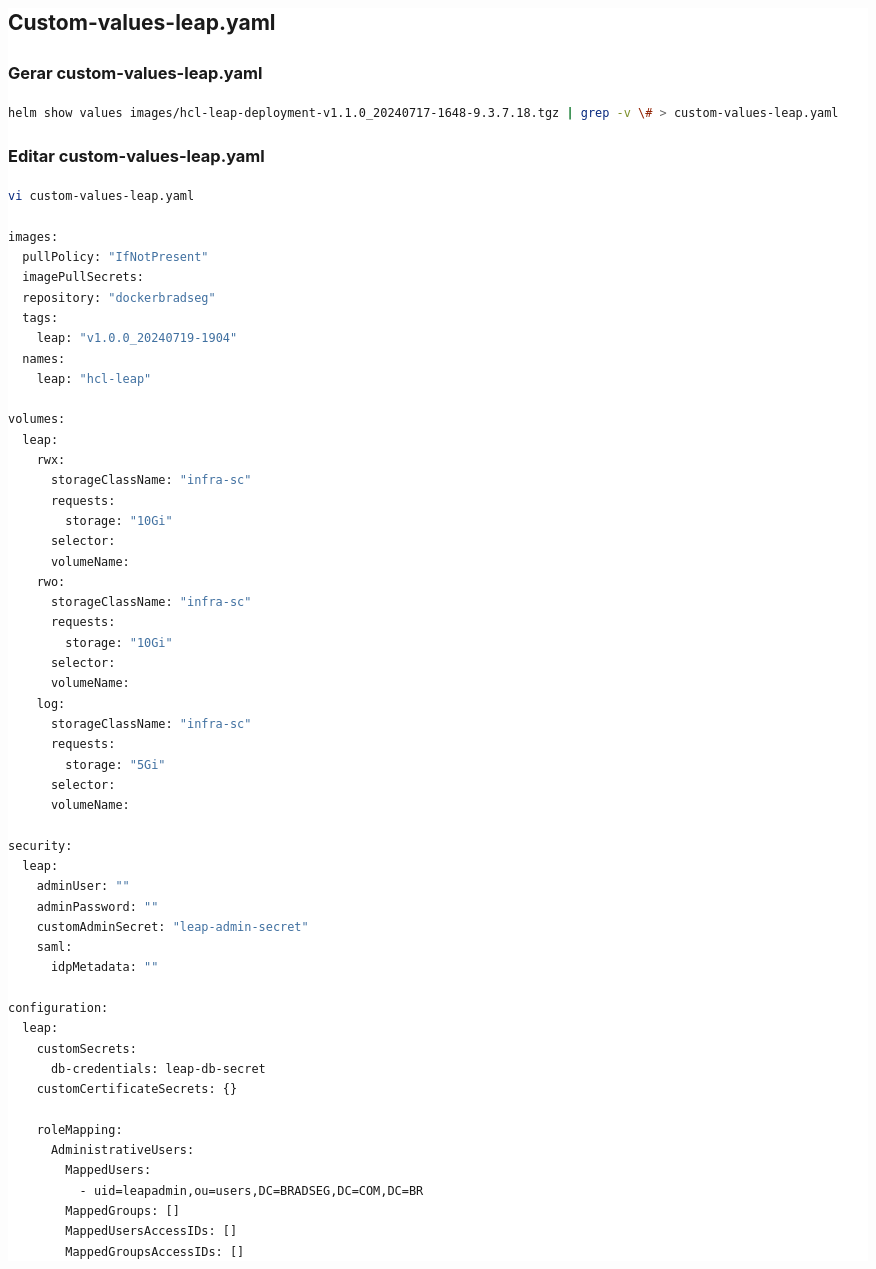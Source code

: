 ## Custom-values-leap.yaml

### Gerar custom-values-leap.yaml
```bash
helm show values images/hcl-leap-deployment-v1.1.0_20240717-1648-9.3.7.18.tgz | grep -v \# > custom-values-leap.yaml
```

### Editar custom-values-leap.yaml
```bash
vi custom-values-leap.yaml

images:
  pullPolicy: "IfNotPresent"
  imagePullSecrets:
  repository: "dockerbradseg"
  tags:
    leap: "v1.0.0_20240719-1904"
  names:
    leap: "hcl-leap"

volumes:
  leap:
    rwx:
      storageClassName: "infra-sc"
      requests:
        storage: "10Gi"
      selector:
      volumeName:
    rwo:
      storageClassName: "infra-sc"
      requests:
        storage: "10Gi"
      selector:
      volumeName:
    log:
      storageClassName: "infra-sc"
      requests:
        storage: "5Gi"
      selector:
      volumeName:

security:
  leap:
    adminUser: ""
    adminPassword: ""
    customAdminSecret: "leap-admin-secret"
    saml:
      idpMetadata: ""

configuration:
  leap:
    customSecrets: 
      db-credentials: leap-db-secret
    customCertificateSecrets: {}

    roleMapping:
      AdministrativeUsers:
        MappedUsers:
          - uid=leapadmin,ou=users,DC=BRADSEG,DC=COM,DC=BR
        MappedGroups: []
        MappedUsersAccessIDs: []
        MappedGroupsAccessIDs: []
```